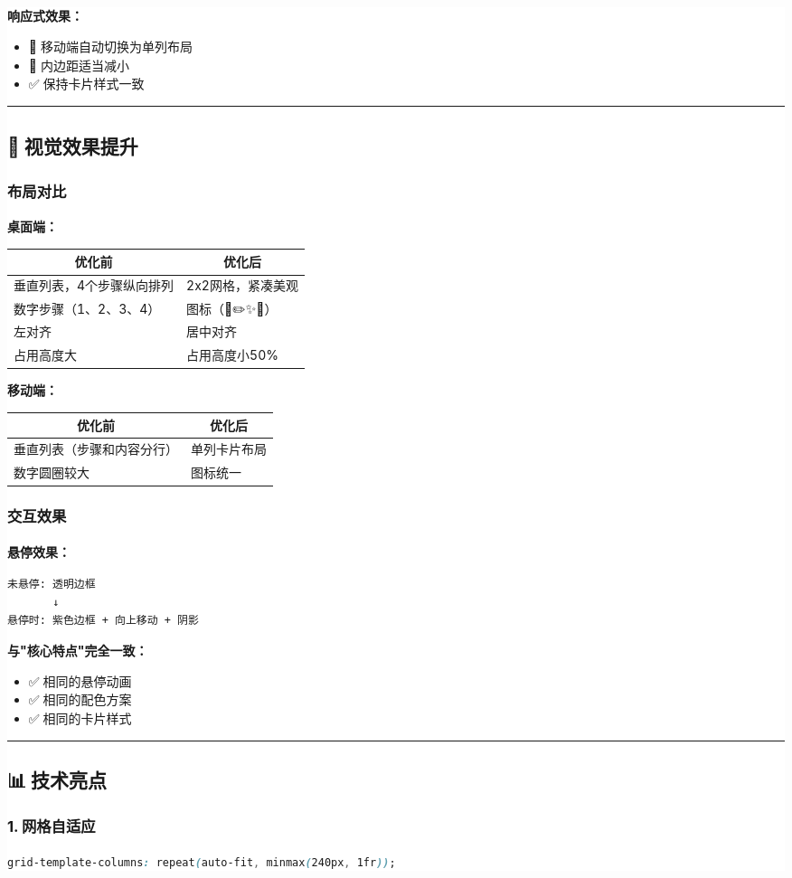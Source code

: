 **响应式效果：**
- 📱 移动端自动切换为单列布局
- 📐 内边距适当减小
- ✅ 保持卡片样式一致

---

## 🎨 视觉效果提升

### 布局对比

**桌面端：**

| 优化前 | 优化后 |
|--------|--------|
| 垂直列表，4个步骤纵向排列 | 2x2网格，紧凑美观 |
| 数字步骤（1、2、3、4） | 图标（🚀✏️✨🎯） |
| 左对齐 | 居中对齐 |
| 占用高度大 | 占用高度小50% |

**移动端：**

| 优化前 | 优化后 |
|--------|--------|
| 垂直列表（步骤和内容分行） | 单列卡片布局 |
| 数字圆圈较大 | 图标统一 |

### 交互效果

**悬停效果：**
```
未悬停: 透明边框
       ↓
悬停时: 紫色边框 + 向上移动 + 阴影
```

**与"核心特点"完全一致：**
- ✅ 相同的悬停动画
- ✅ 相同的配色方案
- ✅ 相同的卡片样式

---

## 📊 技术亮点

### 1. 网格自适应

```css
grid-template-columns: repeat(auto-fit, minmax(240px, 1fr));
```
